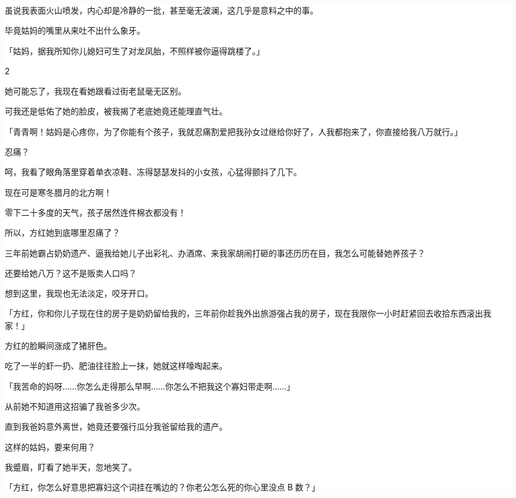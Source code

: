 
虽说我表面火山喷发，内心却是冷静的一批，甚至毫无波澜，这几乎是意料之中的事。


毕竟姑妈的嘴里从来吐不出什么象牙。


「姑妈，据我所知你儿媳妇可生了对龙凤胎，不照样被你逼得跳楼了。」


2


她可能忘了，我现在看她跟看过街老鼠毫无区别。


可我还是低佑了她的脸皮，被我揭了老底她竟还能理直气壮。


「青青啊！姑妈是心疼你，为了你能有个孩子，我就忍痛割爱把我孙女过继给你好了，人我都抱来了，你直接给我八万就行。」


忍痛？


呵，我看了眼角落里穿着单衣凉鞋、冻得瑟瑟发抖的小女孩，心猛得颤抖了几下。


现在可是寒冬腊月的北方啊！


零下二十多度的天气，孩子居然连件棉衣都没有！


所以，方红她到底哪里忍痛了？


三年前她霸占奶奶遗产、逼我给她儿子出彩礼、办酒席、来我家胡闹打砸的事还历历在目，我怎么可能替她养孩子？


还要给她八万？这不是贩卖人口吗？


想到这里，我现也无法淡定，咬牙开口。


「方红，你和你儿子现在住的房子是奶奶留给我的，三年前你趁我外出旅游强占我的房子，现在我限你一小时赶紧回去收拾东西滚出我家！」


方红的脸瞬间涨成了猪肝色。


吃了一半的虾一扔、肥油往往脸上一抹，她就这样嚎啕起来。


「我苦命的妈呀……你怎么走得那么早啊……你怎么不把我这个寡妇带走啊……」


从前她不知道用这招骗了我爸多少次。


直到我爸妈意外离世，她竟还要强行瓜分我爸留给我的遗产。


这样的姑妈，要来何用？


我蹙眉，盯看了她半天，忽地笑了。


「方红，你怎么好意思把寡妇这个词挂在嘴边的？你老公怎么死的你心里没点 B 数？」

